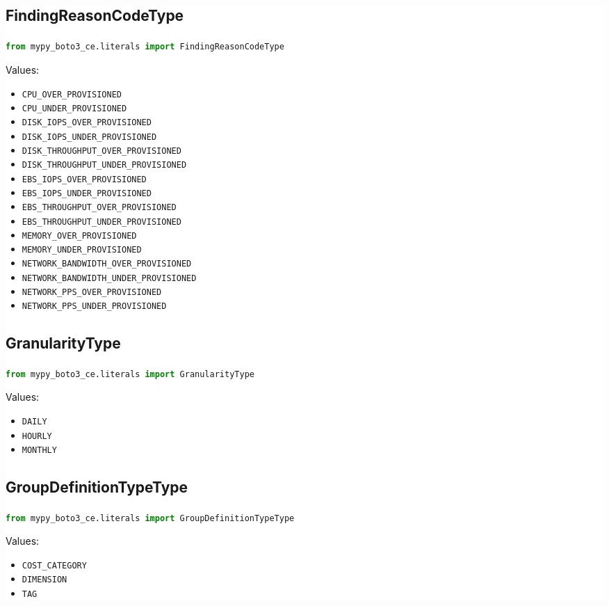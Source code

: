 <a id="findingreasoncodetype"></a>

## FindingReasonCodeType

```python
from mypy_boto3_ce.literals import FindingReasonCodeType
```

Values:

- `CPU_OVER_PROVISIONED`
- `CPU_UNDER_PROVISIONED`
- `DISK_IOPS_OVER_PROVISIONED`
- `DISK_IOPS_UNDER_PROVISIONED`
- `DISK_THROUGHPUT_OVER_PROVISIONED`
- `DISK_THROUGHPUT_UNDER_PROVISIONED`
- `EBS_IOPS_OVER_PROVISIONED`
- `EBS_IOPS_UNDER_PROVISIONED`
- `EBS_THROUGHPUT_OVER_PROVISIONED`
- `EBS_THROUGHPUT_UNDER_PROVISIONED`
- `MEMORY_OVER_PROVISIONED`
- `MEMORY_UNDER_PROVISIONED`
- `NETWORK_BANDWIDTH_OVER_PROVISIONED`
- `NETWORK_BANDWIDTH_UNDER_PROVISIONED`
- `NETWORK_PPS_OVER_PROVISIONED`
- `NETWORK_PPS_UNDER_PROVISIONED`

<a id="granularitytype"></a>

## GranularityType

```python
from mypy_boto3_ce.literals import GranularityType
```

Values:

- `DAILY`
- `HOURLY`
- `MONTHLY`

<a id="groupdefinitiontypetype"></a>

## GroupDefinitionTypeType

```python
from mypy_boto3_ce.literals import GroupDefinitionTypeType
```

Values:

- `COST_CATEGORY`
- `DIMENSION`
- `TAG`

<a id="lookbackperiodindaystype"></a>
